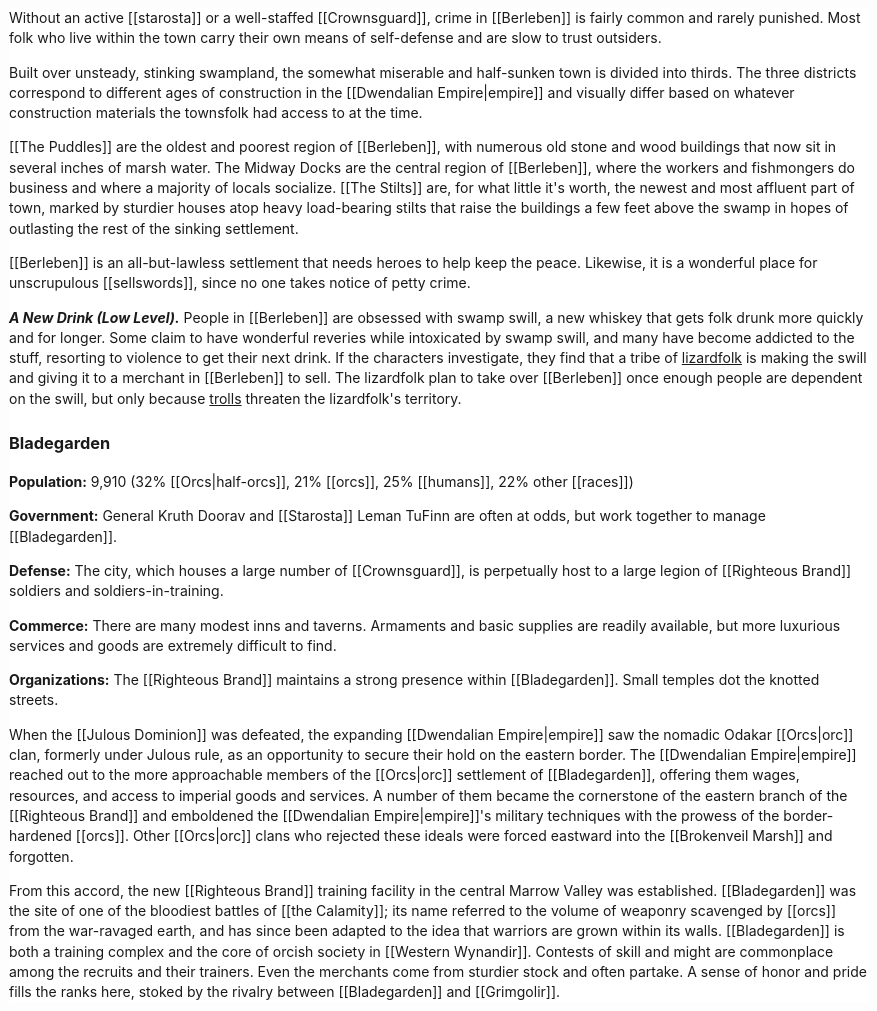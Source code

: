 Without an active [[starosta]] or a well-staffed [[Crownsguard]], crime in [[Berleben]] is fairly common and rarely punished. Most folk who live within the town carry their own means of self-defense and are slow to trust outsiders.

Built over unsteady, stinking swampland, the somewhat miserable and half-sunken town is divided into thirds. The three districts correspond to different ages of construction in the [[Dwendalian Empire|empire]] and visually differ based on whatever construction materials the townsfolk had access to at the time.

[[The Puddles]] are the oldest and poorest region of [[Berleben]], with numerous old stone and wood buildings that now sit in several inches of marsh water. The Midway Docks are the central region of [[Berleben]], where the workers and fishmongers do business and where a majority of locals socialize. [[The Stilts]] are, for what little it's worth, the newest and most affluent part of town, marked by sturdier houses atop heavy load-bearing stilts that raise the buildings a few feet above the swamp in hopes of outlasting the rest of the sinking settlement.

[[Berleben]] is an all-but-lawless settlement that needs heroes to help keep the peace. Likewise, it is a wonderful place for unscrupulous [[sellswords]], since no one takes notice of petty crime.

_**A New Drink (Low Level).**_ People in [[Berleben]] are obsessed with swamp swill, a new whiskey that gets folk drunk more quickly and for longer. Some claim to have wonderful reveries while intoxicated by swamp swill, and many have become addicted to the stuff, resorting to violence to get their next drink. If the characters investigate, they find that a tribe of [lizardfolk](https://www.dndbeyond.com/monsters/lizardfolk) is making the swill and giving it to a merchant in [[Berleben]] to sell. The lizardfolk plan to take over [[Berleben]] once enough people are dependent on the swill, but only because [trolls](https://www.dndbeyond.com/monsters/troll) threaten the lizardfolk's territory.

### Bladegarden

**Population:** 9,910 (32% [[Orcs|half-orcs]], 21% [[orcs]], 25% [[humans]], 22% other [[races]])

**Government:** General Kruth Doorav and [[Starosta]] Leman TuFinn are often at odds, but work together to manage [[Bladegarden]].

**Defense:** The city, which houses a large number of [[Crownsguard]], is perpetually host to a large legion of [[Righteous Brand]] soldiers and soldiers-in-training.

**Commerce:** There are many modest inns and taverns. Armaments and basic supplies are readily available, but more luxurious services and goods are extremely difficult to find.

**Organizations:** The [[Righteous Brand]] maintains a strong presence within [[Bladegarden]]. Small temples dot the knotted streets.

When the [[Julous Dominion]] was defeated, the expanding [[Dwendalian Empire|empire]] saw the nomadic Odakar [[Orcs|orc]] clan, formerly under Julous rule, as an opportunity to secure their hold on the eastern border. The [[Dwendalian Empire|empire]] reached out to the more approachable members of the [[Orcs|orc]] settlement of [[Bladegarden]], offering them wages, resources, and access to imperial goods and services. A number of them became the cornerstone of the eastern branch of the [[Righteous Brand]] and emboldened the [[Dwendalian Empire|empire]]'s military techniques with the prowess of the border-hardened [[orcs]]. Other [[Orcs|orc]] clans who rejected these ideals were forced eastward into the [[Brokenveil Marsh]] and forgotten.

From this accord, the new [[Righteous Brand]] training facility in the central Marrow Valley was established. [[Bladegarden]] was the site of one of the bloodiest battles of [[the Calamity]]; its name referred to the volume of weaponry scavenged by [[orcs]] from the war-ravaged earth, and has since been adapted to the idea that warriors are grown within its walls. [[Bladegarden]] is both a training complex and the core of orcish society in [[Western Wynandir]]. Contests of skill and might are commonplace among the recruits and their trainers. Even the merchants come from sturdier stock and often partake. A sense of honor and pride fills the ranks here, stoked by the rivalry between [[Bladegarden]] and [[Grimgolir]].

